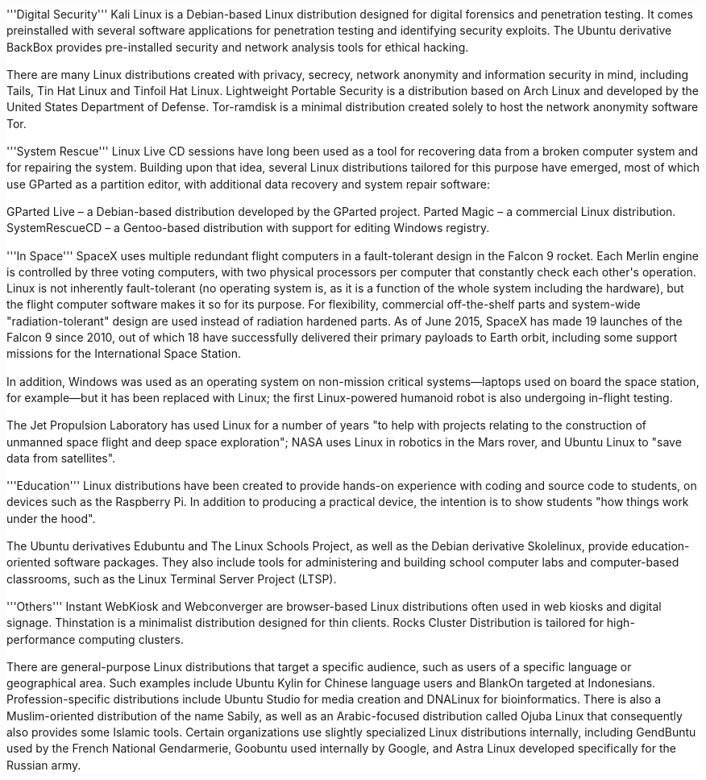 '''Digital Security'''
Kali Linux is a Debian-based Linux distribution designed for digital forensics and penetration testing. It comes preinstalled with several software applications for penetration testing and identifying security exploits. The Ubuntu derivative BackBox provides pre-installed security and network analysis tools for ethical hacking.

There are many Linux distributions created with privacy, secrecy, network anonymity and information security in mind, including Tails, Tin Hat Linux and Tinfoil Hat Linux. Lightweight Portable Security is a distribution based on Arch Linux and developed by the United States Department of Defense. Tor-ramdisk is a minimal distribution created solely to host the network anonymity software Tor.

'''System Rescue'''
Linux Live CD sessions have long been used as a tool for recovering data from a broken computer system and for repairing the system. Building upon that idea, several Linux distributions tailored for this purpose have emerged, most of which use GParted as a partition editor, with additional data recovery and system repair software:

GParted Live – a Debian-based distribution developed by the GParted project.
Parted Magic – a commercial Linux distribution.
SystemRescueCD – a Gentoo-based distribution with support for editing Windows registry.

'''In Space'''
SpaceX uses multiple redundant flight computers in a fault-tolerant design in the Falcon 9 rocket. Each Merlin engine is controlled by three voting computers, with two physical processors per computer that constantly check each other's operation. Linux is not inherently fault-tolerant (no operating system is, as it is a function of the whole system including the hardware), but the flight computer software makes it so for its purpose. For flexibility, commercial off-the-shelf parts and system-wide "radiation-tolerant" design are used instead of radiation hardened parts. As of June 2015, SpaceX has made 19 launches of the Falcon 9 since 2010, out of which 18 have successfully delivered their primary payloads to Earth orbit, including some support missions for the International Space Station.

In addition, Windows was used as an operating system on non-mission critical systems‍—‌laptops used on board the space station, for example‍—‌but it has been replaced with Linux; the first Linux-powered humanoid robot is also undergoing in-flight testing.

The Jet Propulsion Laboratory has used Linux for a number of years "to help with projects relating to the construction of unmanned space flight and deep space exploration"; NASA uses Linux in robotics in the Mars rover, and Ubuntu Linux to "save data from satellites".

'''Education'''
Linux distributions have been created to provide hands-on experience with coding and source code to students, on devices such as the Raspberry Pi. In addition to producing a practical device, the intention is to show students "how things work under the hood".

The Ubuntu derivatives Edubuntu and The Linux Schools Project, as well as the Debian derivative Skolelinux, provide education-oriented software packages. They also include tools for administering and building school computer labs and computer-based classrooms, such as the Linux Terminal Server Project (LTSP).

'''Others'''
Instant WebKiosk and Webconverger are browser-based Linux distributions often used in web kiosks and digital signage. Thinstation is a minimalist distribution designed for thin clients. Rocks Cluster Distribution is tailored for high-performance computing clusters.

There are general-purpose Linux distributions that target a specific audience, such as users of a specific language or geographical area. Such examples include Ubuntu Kylin for Chinese language users and BlankOn targeted at Indonesians. Profession-specific distributions include Ubuntu Studio for media creation and DNALinux for bioinformatics. There is also a Muslim-oriented distribution of the name Sabily, as well as an Arabic-focused distribution called Ojuba Linux that consequently also provides some Islamic tools. Certain organizations use slightly specialized Linux distributions internally, including GendBuntu used by the French National Gendarmerie, Goobuntu used internally by Google, and Astra Linux developed specifically for the Russian army.
